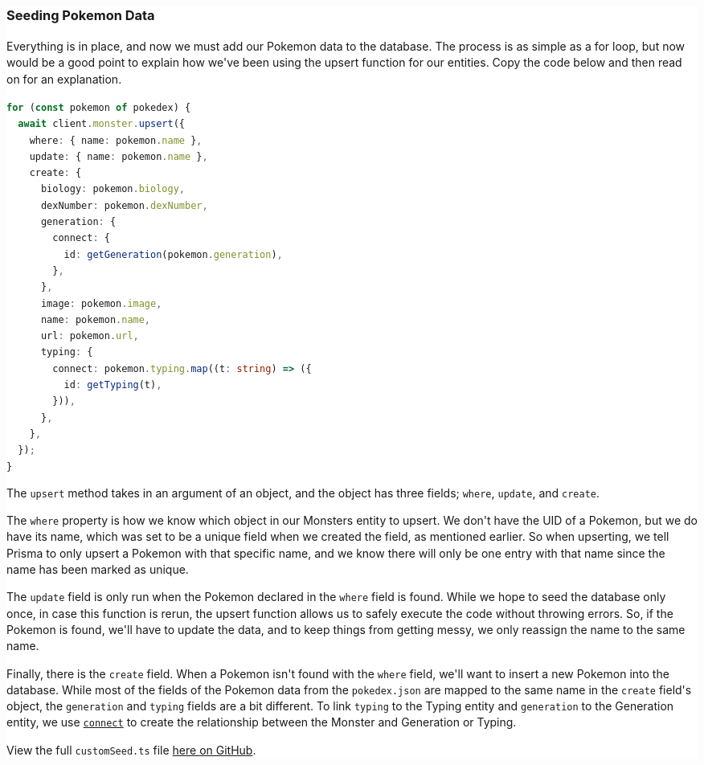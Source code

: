 ### Seeding Pokemon Data

Everything is in place, and now we must add our Pokemon data to the database. The process is as simple as a for loop, but now would be a good point to explain how we've been using the upsert function for our entities. Copy the code below and then read on for an explanation.

```typescript
for (const pokemon of pokedex) {
  await client.monster.upsert({
    where: { name: pokemon.name },
    update: { name: pokemon.name },
    create: {
      biology: pokemon.biology,
      dexNumber: pokemon.dexNumber,
      generation: {
        connect: {
          id: getGeneration(pokemon.generation),
        },
      },
      image: pokemon.image,
      name: pokemon.name,
      url: pokemon.url,
      typing: {
        connect: pokemon.typing.map((t: string) => ({
          id: getTyping(t),
        })),
      },
    },
  });
}
```

The `upsert` method takes in an argument of an object, and the object has three fields; `where`, `update`, and `create`.

The `where` property is how we know which object in our Monsters entity to upsert. We don't have the UID of a Pokemon, but we do have its name, which was set to be a unique field when we created the field, as mentioned earlier. So when upserting, we tell Prisma to only upsert a Pokemon with that specific name, and we know there will only be one entry with that name since the name has been marked as unique.

The `update` field is only run when the Pokemon declared in the `where` field is found. While we hope to seed the database only  once, in case this function is rerun, the upsert function allows us to safely execute the code without throwing errors. So, if the Pokemon is found, we'll have to update the data, and to keep things from getting messy, we only reassign the name to the same name.

Finally, there is the `create` field. When a Pokemon isn't found with the `where` field, we'll want to insert a new Pokemon into the database. While most of the fields of the Pokemon data from the `pokedex.json` are mapped to the same name in the `create` field's object, the `generation` and `typing` fields are a bit different. To link `typing` to the Typing entity and `generation` to the Generation entity, we use [`connect`](https://www.prisma.io/docs/reference/api-reference/prisma-client-reference#connect) to create the relationship between the Monster and Generation or Typing.

View the full `customSeed.ts` file [here on GitHub](https://github.com/amplication/blog-sample-projects/blob/main/amplidex/server/scripts/customSeed.ts).
